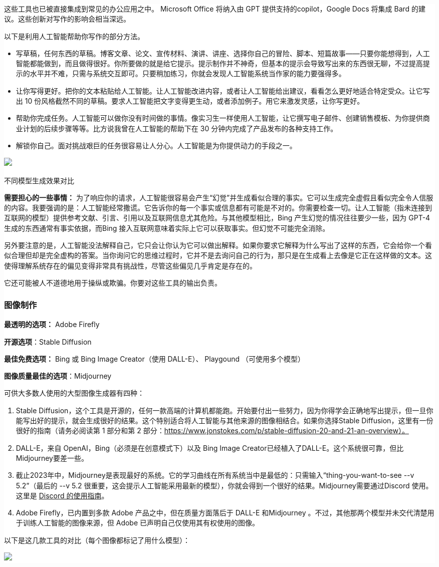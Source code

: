 这些工具也已被直接集成到常见的办公应用之中。 Microsoft Office 将纳入由 GPT 提供支持的copilot，Google Docs 将集成 Bard 的建议。这些创新对写作的影响会相当深远。

以下是利用人工智能帮助你写作的部分方法。

*   写草稿，任何东西的草稿。博客文章、论文、宣传材料、演讲、讲座、选择你自己的冒险、脚本、短篇故事——只要你能想得到，人工智能都能做到，而且做得很好。你所要做的就是给它提示。提示制作并不神奇，但基本的提示会导致写出来的东西很无聊，不过提高提示的水平并不难，只需与系统交互即可。只要稍加练习，你就会发现人工智能系统当作家的能力要强得多。
    
*   让你写得更好。把你的文本粘贴给人工智能。让人工智能改进内容，或者让人工智能给出建议，看看怎么更好地适合特定受众。让它写出 10 份风格截然不同的草稿。要求人工智能把文字变得更生动，或者添加例子。用它来激发灵感，让你写更好。
    
*   帮助你完成任务。人工智能可以做你没有时间做的事情。像实习生一样使用人工智能，让它撰写电子邮件、创建销售模板、为你提供商业计划的后续步骤等等。比方说我曾在人工智能的帮助下在 30 分钟内完成了产品发布的各种支持工作。
    
*   解锁你自己。面对挑战艰巨的任务很容易让人分心。人工智能是为你提供动力的手段之一。
    

![](https://img.36krcdn.com/hsossms/20230721/v2_93e094da15d244c79ed5e3cf87ee3e49@1694_oswg867581oswg2175oswg1312_img_png?x-oss-process=image/quality,q_90)

不同模型生成效果对比

**需要担心的一些事情：** 为了响应你的请求，人工智能很容易会产生“幻觉”并生成看似合理的事实。它可以生成完全虚假且看似完全令人信服的内容。我要强调的是：人工智能经常撒谎。它告诉你的每一个事实或信息都有可能是不对的。你需要检查一切。让人工智能（指未连接到互联网的模型）提供参考文献、引言、引用以及互联网信息尤其危险。与其他模型相比，Bing 产生幻觉的情况往往要少一些，因为 GPT-4 生成的东西通常有事实依据，而Bing 接入互联网意味着实际上它可以获取事实。但幻觉不可能完全消除。

另外要注意的是，人工智能没法解释自己，它只会让你认为它可以做出解释。如果你要求它解释为什么写出了这样的东西，它会给你一个看似合理但却是完全虚构的答案。当你询问它的思维过程时，它并不是去询问自己的行为，那只是在生成看上去像是它正在这样做的文本。这使得理解系统存在的偏见变得非常具有挑战性，尽管这些偏见几乎肯定是存在的。

它还可能被人不道德地用于操纵或欺骗。你要对这些工具的输出负责。

### 图像制作

**最透明的选项：** Adobe Firefly

**开源选项**：Stable Diffusion

**最佳免费选项：** Bing 或 Bing Image Creator（使用 DALL-E）、 Playgound （可使用多个模型）

**图像质量最佳的选项**：Midjourney

可供大多数人使用的大型图像生成器有四种：

1.  Stable Diffusion，这个工具是开源的，任何一款高端的计算机都能跑。开始要付出一些努力，因为你得学会正确地写出提示，但一旦你能写出好的提示，就会生成很好的结果。这个特别适合将人工智能与其他来源的图像相结合。如果你选择Stable Diffusion，这里有一份很好的指南（请务必阅读第 1 部分和第 2 部分：https://www.jonstokes.com/p/stable-diffusion-20-and-21-an-overview）。
    
2.  DALL-E，来自 OpenAI，Bing（必须是在创意模式下）以及 Bing Image Creator已经植入了DALL-E。这个系统很可靠，但比Midjourney要差一些。
    
3.  截止2023年中，Midjourney是表现最好的系统。它的学习曲线在所有系统当中是最低的：只需输入“thing-you-want-to-see --v 5.2”（最后的 --v 5.2 很重要，这会提示人工智能采用最新的模型），你就会得到一个很好的结果。Midjourney需要通过Discord 使用。这里是 [Discord 的使用指南](https://www.pcworld.com/article/540080/how-to-use-discord-a-beginners-guide.html)。
    
4.  Adobe Firefly，已内置到多款 Adobe 产品之中，但在质量方面落后于 DALL-E 和Midjourney 。不过，其他那两个模型并未交代清楚用于训练人工智能的图像来源，但 Adobe 已声明自己仅使用其有权使用的图像。
    

以下是这几款工具的对比（每个图像都标记了用什么模型）：

![](https://img.36krcdn.com/hsossms/20230721/v2_31fd113bcf3c430398529d9a06daf03f@1694_oswg649821oswg2062oswg2063_img_jpg?x-oss-process=image/quality,q_90)
